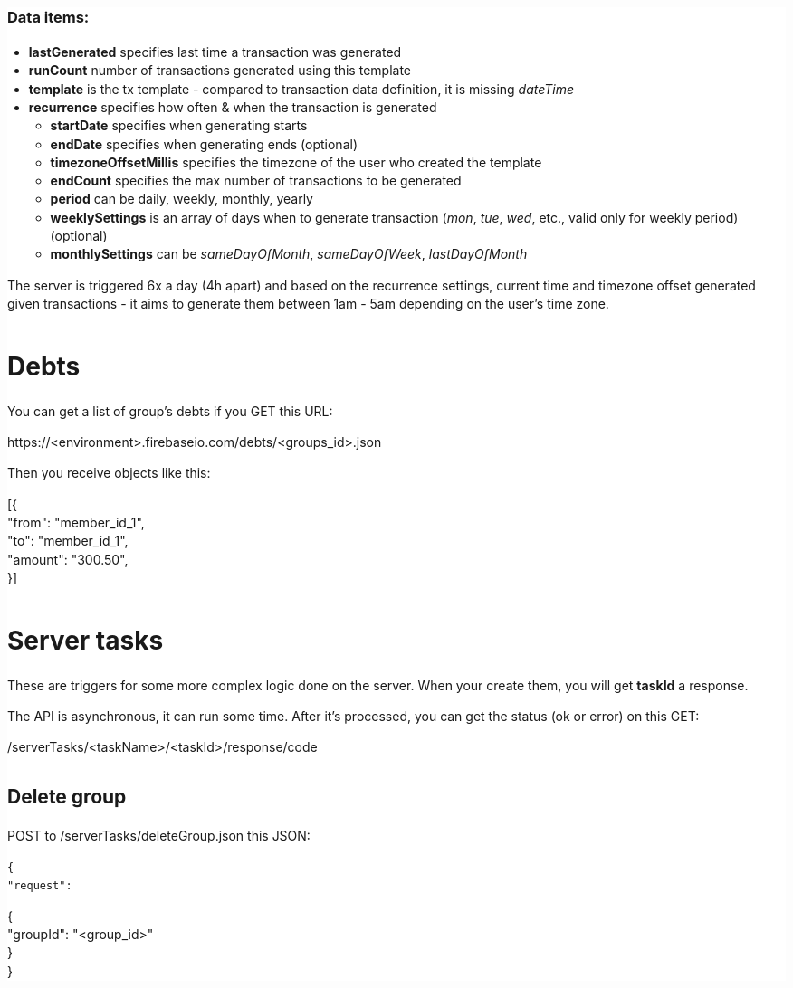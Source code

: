 ### Data items:

* **lastGenerated** specifies last time a transaction was generated  
* **runCount** number of transactions generated using this template  
* **template** is the tx template \- compared to transaction data definition, it is missing *dateTime*  
* **recurrence** specifies how often & when the transaction is generated  
  * **startDate** specifies when generating starts  
  * **endDate** specifies when generating ends (optional)  
  * **timezoneOffsetMillis** specifies the timezone of the user who created the template  
  * **endCount** specifies the max number of transactions to be generated  
  * **period** can be daily, weekly, monthly, yearly  
  * **weeklySettings** is an array of days when to generate transaction (*mon*, *tue*, *wed*, etc., valid only for weekly period) (optional)  
  * **monthlySettings** can be *sameDayOfMonth*, *sameDayOfWeek*, *lastDayOfMonth*

The server is triggered 6x a day (4h apart) and based on the recurrence settings, current time and timezone offset generated given transactions \- it aims to generate them between 1am \- 5am depending on the user’s time zone. 

# Debts

You can get a list of group’s debts if you GET this URL:

https://\<environment\>.firebaseio.com/debts/\<groups\_id\>.json

Then you receive objects like this:

\[{  
    	"from": "member\_id\_1",  
    	"to": "member\_id\_1",  
    	"amount": "300.50",  
}\]

# Server tasks

These are triggers for some more complex logic done on the server. When your create them, you will get **taskId** a response. 

The API is asynchronous, it can run some time. After it’s processed, you can get the status (ok or error) on this GET:

/serverTasks/\<taskName\>/\<taskId\>/response/code

## Delete group

POST to /serverTasks/deleteGroup.json this JSON:

	{  
  	"request":   
{  
    		"groupId": "\<group\_id\>"  
  	}  
	}
